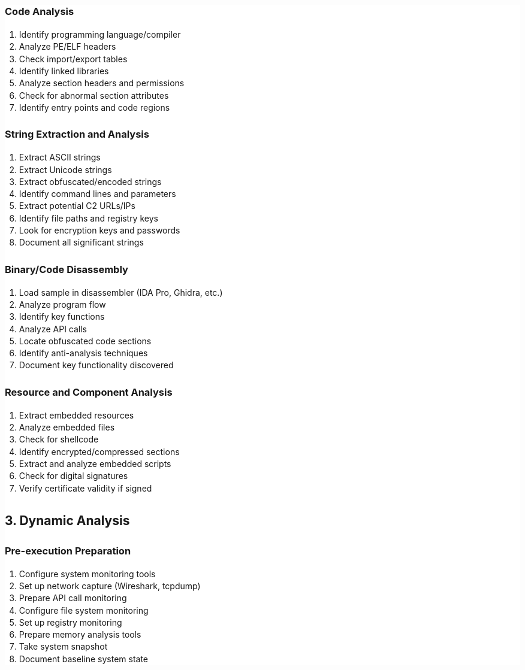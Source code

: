### Code Analysis
1. Identify programming language/compiler
2. Analyze PE/ELF headers
3. Check import/export tables
4. Identify linked libraries
5. Analyze section headers and permissions
6. Check for abnormal section attributes
7. Identify entry points and code regions

### String Extraction and Analysis
1. Extract ASCII strings
2. Extract Unicode strings
3. Extract obfuscated/encoded strings
4. Identify command lines and parameters
5. Extract potential C2 URLs/IPs
6. Identify file paths and registry keys
7. Look for encryption keys and passwords
8. Document all significant strings

### Binary/Code Disassembly
1. Load sample in disassembler (IDA Pro, Ghidra, etc.)
2. Analyze program flow
3. Identify key functions
4. Analyze API calls
5. Locate obfuscated code sections
6. Identify anti-analysis techniques
7. Document key functionality discovered

### Resource and Component Analysis
1. Extract embedded resources
2. Analyze embedded files
3. Check for shellcode
4. Identify encrypted/compressed sections
5. Extract and analyze embedded scripts
6. Check for digital signatures
7. Verify certificate validity if signed

## 3. Dynamic Analysis

### Pre-execution Preparation
1. Configure system monitoring tools
2. Set up network capture (Wireshark, tcpdump)
3. Prepare API call monitoring
4. Configure file system monitoring
5. Set up registry monitoring
6. Prepare memory analysis tools
7. Take system snapshot
8. Document baseline system state
